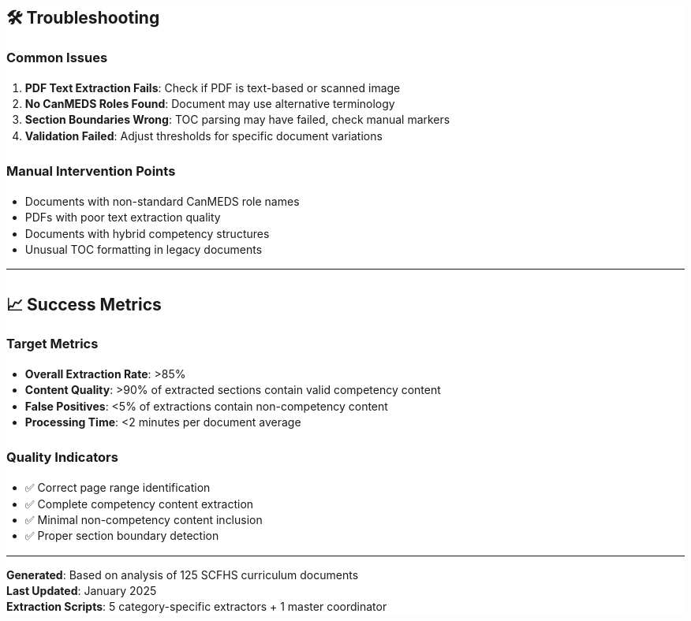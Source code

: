 
## 🛠️ **Troubleshooting**

### **Common Issues**
1. **PDF Text Extraction Fails**: Check if PDF is text-based or scanned image
2. **No CanMEDS Roles Found**: Document may use alternative terminology
3. **Section Boundaries Wrong**: TOC parsing may have failed, check manual markers
4. **Validation Failed**: Adjust thresholds for specific document variations

### **Manual Intervention Points**
- Documents with non-standard CanMEDS role names
- PDFs with poor text extraction quality
- Documents with hybrid competency structures
- Unusual TOC formatting in legacy documents

---

## 📈 **Success Metrics**

### **Target Metrics**
- **Overall Extraction Rate**: >85% 
- **Content Quality**: >90% of extracted sections contain valid competency content
- **False Positives**: <5% of extractions contain non-competency content
- **Processing Time**: <2 minutes per document average

### **Quality Indicators**
- ✅ Correct page range identification
- ✅ Complete competency content extraction  
- ✅ Minimal non-competency content inclusion
- ✅ Proper section boundary detection

---

**Generated**: Based on analysis of 125 SCFHS curriculum documents  
**Last Updated**: January 2025  
**Extraction Scripts**: 5 category-specific extractors + 1 master coordinator
